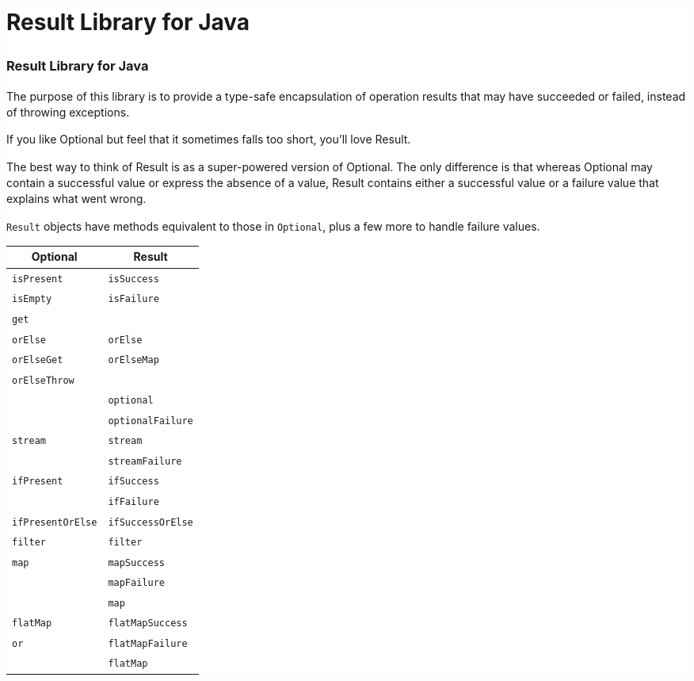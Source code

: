 # Result Library for Java

### Result Library for Java <a href="#result-library-for-java" id="result-library-for-java"></a>

The purpose of this library is to provide a type-safe encapsulation of operation results that may have succeeded or failed, instead of throwing exceptions.

If you like Optional but feel that it sometimes falls too short, you’ll love Result.

The best way to think of Result is as a super-powered version of Optional. The only difference is that whereas Optional may contain a successful value or express the absence of a value, Result contains either a successful value or a failure value that explains what went wrong.

`Result` objects have methods equivalent to those in `Optional`, plus a few more to handle failure values.

| Optional          | Result            |
| ----------------- | ----------------- |
| `isPresent`       | `isSuccess`       |
| `isEmpty`         | `isFailure`       |
| `get`             |                   |
| `orElse`          | `orElse`          |
| `orElseGet`       | `orElseMap`       |
| `orElseThrow`     |                   |
|                   | `optional`        |
|                   | `optionalFailure` |
| `stream`          | `stream`          |
|                   | `streamFailure`   |
| `ifPresent`       | `ifSuccess`       |
|                   | `ifFailure`       |
| `ifPresentOrElse` | `ifSuccessOrElse` |
| `filter`          | `filter`          |
| `map`             | `mapSuccess`      |
|                   | `mapFailure`      |
|                   | `map`             |
| `flatMap`         | `flatMapSuccess`  |
| `or`              | `flatMapFailure`  |
|                   | `flatMap`         |
